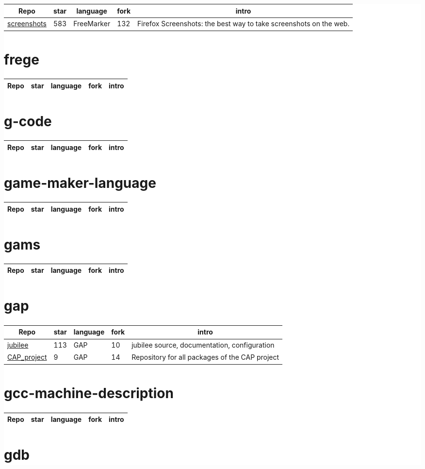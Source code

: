 Repo|star|language|fork|intro
-|-|-|-|-
[screenshots](https://github.com/mozilla-services/screenshots)|583|FreeMarker|132|Firefox Screenshots: the best way to take screenshots on the web.


# frege

Repo|star|language|fork|intro
-|-|-|-|-



# g-code

Repo|star|language|fork|intro
-|-|-|-|-



# game-maker-language

Repo|star|language|fork|intro
-|-|-|-|-



# gams

Repo|star|language|fork|intro
-|-|-|-|-



# gap

Repo|star|language|fork|intro
-|-|-|-|-
[jubilee](https://github.com/machineagency/jubilee)|113|GAP|10|jubilee source, documentation, configuration
[CAP_project](https://github.com/homalg-project/CAP_project)|9|GAP|14|Repository for all packages of the CAP project


# gcc-machine-description

Repo|star|language|fork|intro
-|-|-|-|-



# gdb

